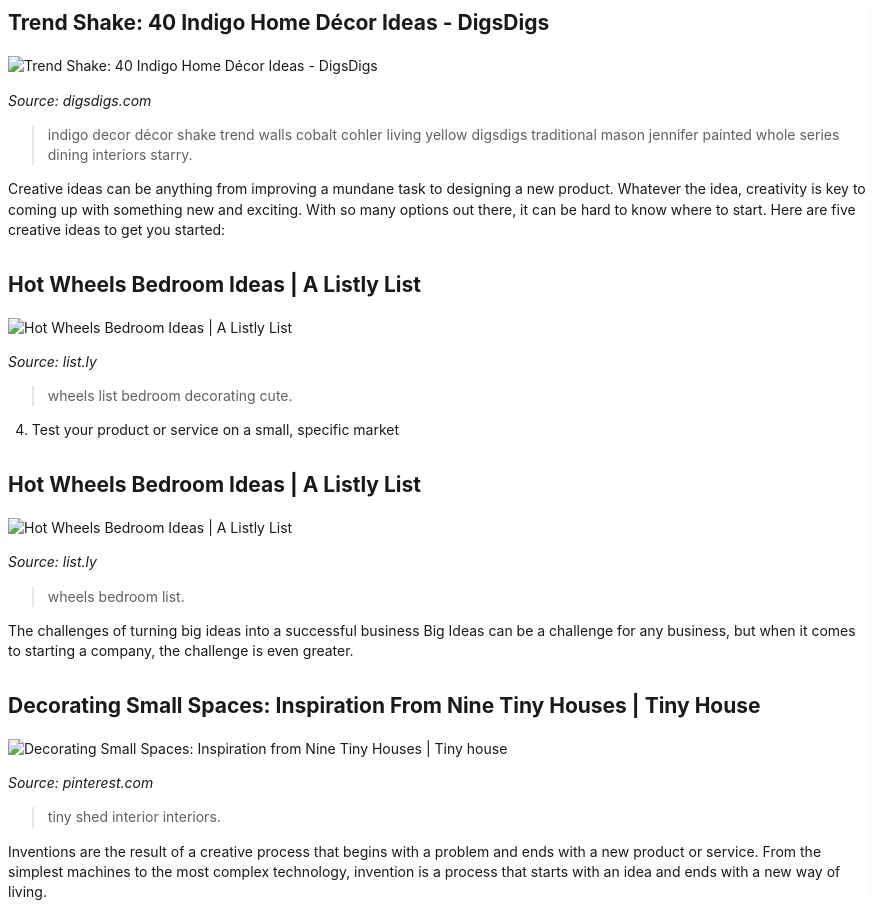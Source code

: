     
## Trend Shake: 40 Indigo Home Décor Ideas - DigsDigs

<img loading=lazy src="http://www.digsdigs.com/photos/indigo-home-decor-ideas-8.jpg" onerror="this.onerror=null;this.src='https://tse2.mm.bing.net/th?id=OIP.DfFd-X1nRgwPglap8MnO_AHaKz&amp;pid=15.1';" alt="Trend Shake: 40 Indigo Home Décor Ideas - DigsDigs">

_Source: digsdigs.com_

>indigo decor décor shake trend walls cobalt cohler living yellow digsdigs traditional mason jennifer painted whole series dining interiors starry. 

	

Creative ideas can be anything from improving a mundane task to designing a new product. Whatever the idea, creativity is key to coming up with something new and exciting. With so many options out there, it can be hard to know where to start. Here are five creative ideas to get you started:

    
## Hot Wheels Bedroom Ideas | A Listly List

<img loading=lazy src="https://media.list.ly/production/42188/316769/images_600px.png" onerror="this.onerror=null;this.src='https://tse3.mm.bing.net/th?id=OIP.syFrX4FTB-3sZy0SDddvuwAAAA&amp;pid=15.1';" alt="Hot Wheels Bedroom Ideas | A Listly List">

_Source: list.ly_

>wheels list bedroom decorating cute. 

	

4. Test your product or service on a small, specific market

    
## Hot Wheels Bedroom Ideas | A Listly List

<img loading=lazy src="http://media-cdn.list.ly/production/42188/364549/hot-wheels-bedroom-accessories_185px.png" onerror="this.onerror=null;this.src='https://tse1.mm.bing.net/th?id=OIP.Sq8ImS8Hy333hkGdC2cYxgAAAA&amp;pid=15.1';" alt="Hot Wheels Bedroom Ideas | A Listly List">

_Source: list.ly_

>wheels bedroom list. 

	

The challenges of turning big ideas into a successful business
Big Ideas can be a challenge for any business, but when it comes to starting a company, the challenge is even greater.

    
## Decorating Small Spaces: Inspiration From Nine Tiny Houses | Tiny House

<img loading=lazy src="https://i.pinimg.com/736x/8b/f1/12/8bf1129938c700cb657361d9b9364a21--tiny-house-interiors-shed-house-interior.jpg" onerror="this.onerror=null;this.src='https://tse4.mm.bing.net/th?id=OIP.e4N4-wzidnndJwfsaRuW7AAAAA&amp;pid=15.1';" alt="Decorating Small Spaces: Inspiration from Nine Tiny Houses | Tiny house">

_Source: pinterest.com_

>tiny shed interior interiors. 

	

Inventions are the result of a creative process that begins with a problem and ends with a new product or service. From the simplest machines to the most complex technology, invention is a process that starts with an idea and ends with a new way of living.

